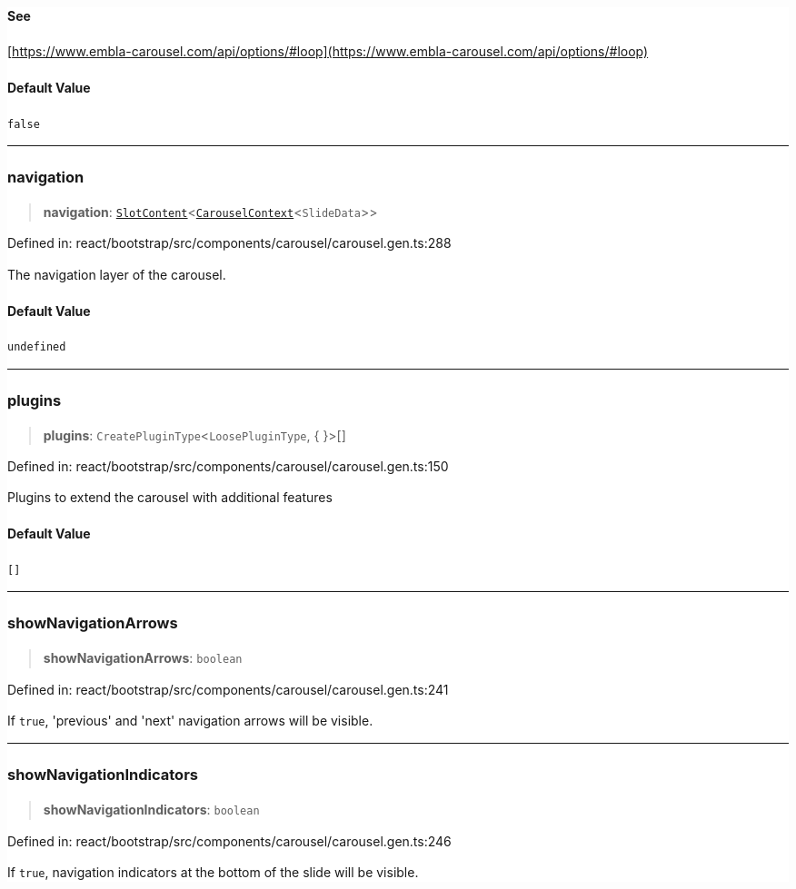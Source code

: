 #### See

[https://www.embla-carousel.com/api/options/#loop](https://www.embla-carousel.com/api/options/#loop)

#### Default Value

`false`

***

### navigation

> **navigation**: [`SlotContent`](../type-aliases/SlotContent.md)\<[`CarouselContext`](../type-aliases/CarouselContext.md)\<`SlideData`\>\>

Defined in: react/bootstrap/src/components/carousel/carousel.gen.ts:288

The navigation layer of the carousel.

#### Default Value

`undefined`

***

### plugins

> **plugins**: `CreatePluginType`\<`LoosePluginType`, \{ \}\>[]

Defined in: react/bootstrap/src/components/carousel/carousel.gen.ts:150

Plugins to extend the carousel with additional features

#### Default Value

`[]`

***

### showNavigationArrows

> **showNavigationArrows**: `boolean`

Defined in: react/bootstrap/src/components/carousel/carousel.gen.ts:241

If `true`, 'previous' and 'next' navigation arrows will be visible.

***

### showNavigationIndicators

> **showNavigationIndicators**: `boolean`

Defined in: react/bootstrap/src/components/carousel/carousel.gen.ts:246

If `true`, navigation indicators at the bottom of the slide will be visible.
